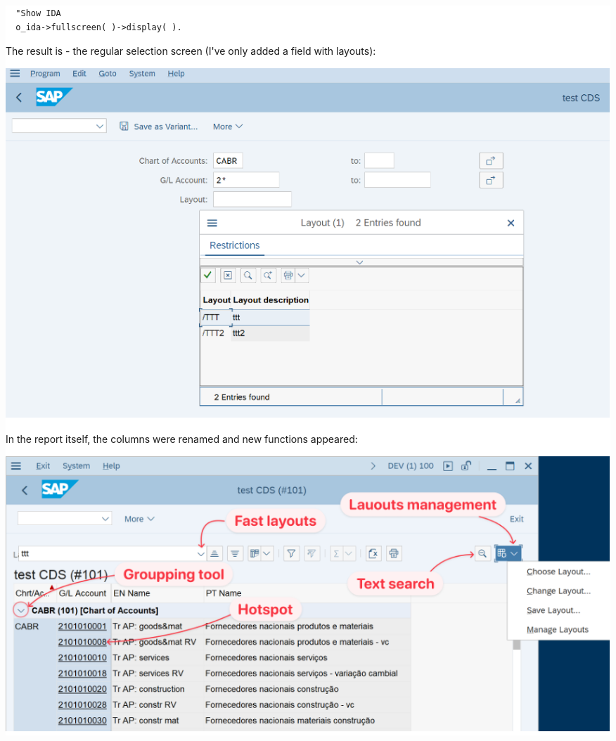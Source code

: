 ``` abap
  "Show IDA
  o_ida->fullscreen( )->display( ).
```

The result is - the regular selection screen (I've only added a field with layouts):

![11](IMGs/01_IMG_11.png)

In the report itself, the columns were renamed and new functions appeared:

![12](IMGs/01_IMG_12.png)
